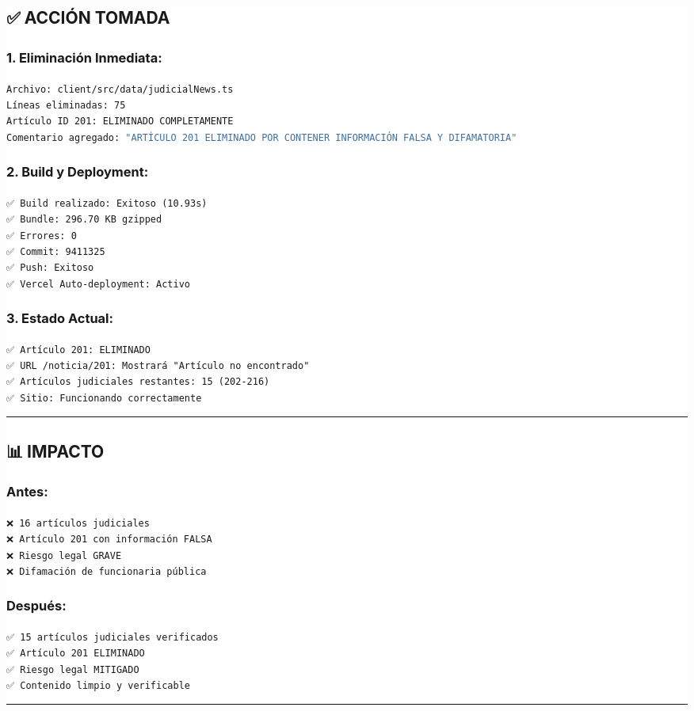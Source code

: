 
## ✅ **ACCIÓN TOMADA**

### **1. Eliminación Inmediata:**
```bash
Archivo: client/src/data/judicialNews.ts
Líneas eliminadas: 75
Artículo ID 201: ELIMINADO COMPLETAMENTE
Comentario agregado: "ARTÍCULO 201 ELIMINADO POR CONTENER INFORMACIÓN FALSA Y DIFAMATORIA"
```

### **2. Build y Deployment:**
```
✅ Build realizado: Exitoso (10.93s)
✅ Bundle: 296.70 KB gzipped
✅ Errores: 0
✅ Commit: 9411325
✅ Push: Exitoso
✅ Vercel Auto-deployment: Activo
```

### **3. Estado Actual:**
```
✅ Artículo 201: ELIMINADO
✅ URL /noticia/201: Mostrará "Artículo no encontrado"
✅ Artículos judiciales restantes: 15 (202-216)
✅ Sitio: Funcionando correctamente
```

---

## 📊 **IMPACTO**

### **Antes:**
```
❌ 16 artículos judiciales
❌ Artículo 201 con información FALSA
❌ Riesgo legal GRAVE
❌ Difamación de funcionaria pública
```

### **Después:**
```
✅ 15 artículos judiciales verificados
✅ Artículo 201 ELIMINADO
✅ Riesgo legal MITIGADO
✅ Contenido limpio y verificable
```

---
